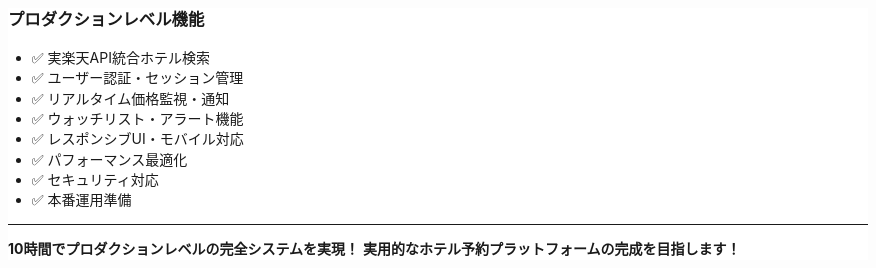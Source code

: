 ### プロダクションレベル機能
- ✅ 実楽天API統合ホテル検索
- ✅ ユーザー認証・セッション管理
- ✅ リアルタイム価格監視・通知
- ✅ ウォッチリスト・アラート機能
- ✅ レスポンシブUI・モバイル対応
- ✅ パフォーマンス最適化
- ✅ セキュリティ対応
- ✅ 本番運用準備

---

**10時間でプロダクションレベルの完全システムを実現！**
**実用的なホテル予約プラットフォームの完成を目指します！**